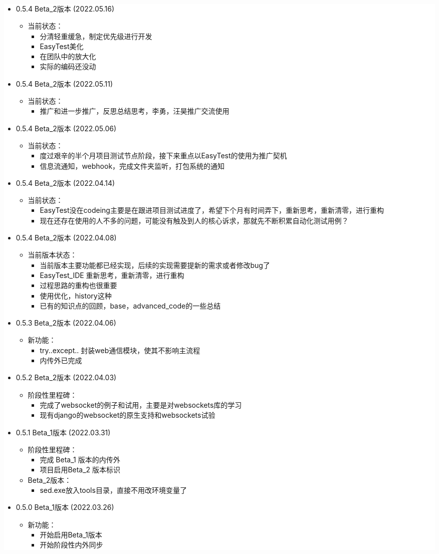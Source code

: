 

 - 0.5.4 Beta_2版本 (2022.05.16)
    - 当前状态：
        - 分清轻重缓急，制定优先级进行开发
        - EasyTest美化
        - 在团队中的放大化
        - 实际的编码还没动


 - 0.5.4 Beta_2版本 (2022.05.11)
    - 当前状态：
        - 推广和进一步推广，反思总结思考，李勇，汪昊推广交流使用



 - 0.5.4 Beta_2版本 (2022.05.06)
    - 当前状态：
        - 度过艰辛的半个月项目测试节点阶段，接下来重点以EasyTest的使用为推广契机
        - 信息流通知，webhook，完成文件夹监听，打包系统的通知


 - 0.5.4 Beta_2版本 (2022.04.14)
    - 当前状态：
        - EasyTest没在codeing主要是在跟进项目测试进度了，希望下个月有时间弄下，重新思考，重新清零，进行重构
        - 现在还存在使用的人不多的问题，可能没有触及到人的核心诉求，那就先不断积累自动化测试用例？


 - 0.5.4 Beta_2版本 (2022.04.08)
    - 当前版本状态：
        - 当前版本主要功能都已经实现，后续的实现需要提新的需求或者修改bug了
        - EasyTest_IDE 重新思考，重新清零，进行重构
        - 过程思路的重构也很重要
        - 使用优化，history这种
        - 已有的知识点的回顾，base，advanced_code的一些总结


 - 0.5.3 Beta_2版本 (2022.04.06)
    - 新功能：
        - try..except.. 封装web通信模块，使其不影响主流程
        - 内传外已完成


 - 0.5.2 Beta_2版本 (2022.04.03)
    - 阶段性里程碑：
        - 完成了websocket的例子和试用，主要是对websockets库的学习
        - 现有django的websocket的原生支持和websockets试验



 - 0.5.1 Beta_1版本 (2022.03.31)
    - 阶段性里程碑：
        - 完成 Beta_1 版本的内传外
        - 项目启用Beta_2 版本标识   
    - Beta_2版本：
        - sed.exe放入tools目录，直接不用改环境变量了    


 - 0.5.0 Beta_1版本 (2022.03.26)
    - 新功能：
        - 开始启用Beta_1版本
        - 开始阶段性内外同步

